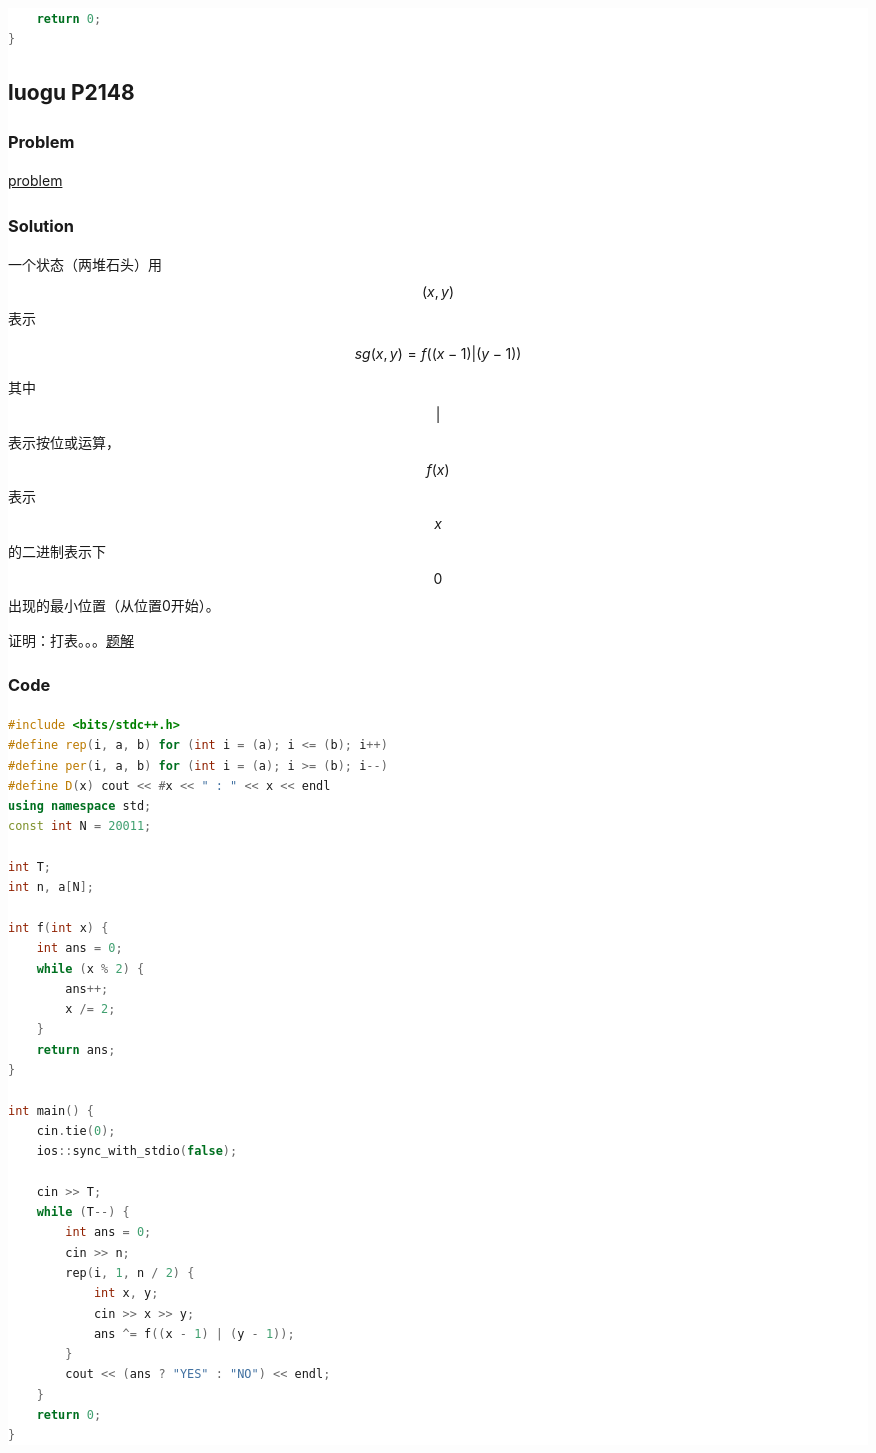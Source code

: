 ```cpp
    return 0;
}
```

## luogu P2148

### Problem

[problem](https://www.luogu.com.cn/problem/P2148)

### Solution

一个状态（两堆石头）用 $$(x,y)$$ 表示

 $$sg(x,y) = f((x-1)\vert (y-1))$$ 

其中 $$\vert$$ 表示按位或运算， $$f(x)$$ 表示 $$x$$ 的二进制表示下 $$0$$ 出现的最小位置（从位置0开始）。

证明：打表。。。[题解](https://www.luogu.com.cn/blog/Sooke/solution-p2148)

### Code

```cpp
#include <bits/stdc++.h>
#define rep(i, a, b) for (int i = (a); i <= (b); i++)
#define per(i, a, b) for (int i = (a); i >= (b); i--)
#define D(x) cout << #x << " : " << x << endl
using namespace std;
const int N = 20011;

int T;
int n, a[N];

int f(int x) {
    int ans = 0;
    while (x % 2) {
        ans++;
        x /= 2;
    }
    return ans;
}

int main() {
    cin.tie(0);
    ios::sync_with_stdio(false);

    cin >> T;
    while (T--) {
        int ans = 0;
        cin >> n;
        rep(i, 1, n / 2) {
            int x, y;
            cin >> x >> y;
            ans ^= f((x - 1) | (y - 1));
        }
        cout << (ans ? "YES" : "NO") << endl;
    }
    return 0;
}
```
